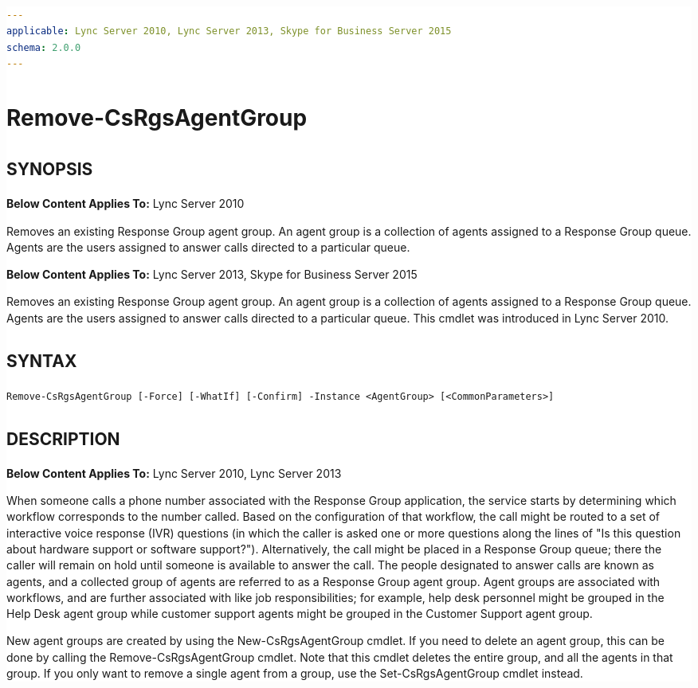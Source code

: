 ```yaml
---
applicable: Lync Server 2010, Lync Server 2013, Skype for Business Server 2015
schema: 2.0.0
---
```


# Remove-CsRgsAgentGroup

## SYNOPSIS
**Below Content Applies To:** Lync Server 2010

Removes an existing Response Group agent group.
An agent group is a collection of agents assigned to a Response Group queue.
Agents are the users assigned to answer calls directed to a particular queue.

**Below Content Applies To:** Lync Server 2013, Skype for Business Server 2015

Removes an existing Response Group agent group.
An agent group is a collection of agents assigned to a Response Group queue.
Agents are the users assigned to answer calls directed to a particular queue.
This cmdlet was introduced in Lync Server 2010.



## SYNTAX

```
Remove-CsRgsAgentGroup [-Force] [-WhatIf] [-Confirm] -Instance <AgentGroup> [<CommonParameters>]
```

## DESCRIPTION
**Below Content Applies To:** Lync Server 2010, Lync Server 2013

When someone calls a phone number associated with the Response Group application, the service starts by determining which workflow corresponds to the number called.
Based on the configuration of that workflow, the call might be routed to a set of interactive voice response (IVR) questions (in which the caller is asked one or more questions along the lines of "Is this question about hardware support or software support?").
Alternatively, the call might be placed in a Response Group queue; there the caller will remain on hold until someone is available to answer the call.
The people designated to answer calls are known as agents, and a collected group of agents are referred to as a Response Group agent group.
Agent groups are associated with workflows, and are further associated with like job responsibilities; for example, help desk personnel might be grouped in the Help Desk agent group while customer support agents might be grouped in the Customer Support agent group.

New agent groups are created by using the New-CsRgsAgentGroup cmdlet.
If you need to delete an agent group, this can be done by calling the Remove-CsRgsAgentGroup cmdlet.
Note that this cmdlet deletes the entire group, and all the agents in that group.
If you only want to remove a single agent from a group, use the Set-CsRgsAgentGroup cmdlet instead.
